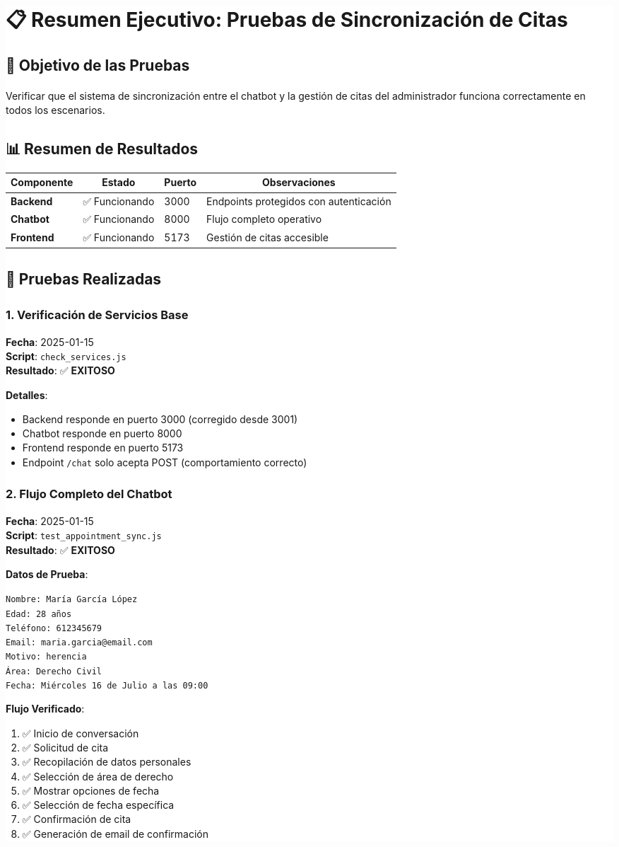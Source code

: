 # 📋 Resumen Ejecutivo: Pruebas de Sincronización de Citas

## 🎯 **Objetivo de las Pruebas**
Verificar que el sistema de sincronización entre el chatbot y la gestión de citas del administrador funciona correctamente en todos los escenarios.

## 📊 **Resumen de Resultados**

| Componente | Estado | Puerto | Observaciones |
|------------|--------|--------|---------------|
| **Backend** | ✅ Funcionando | 3000 | Endpoints protegidos con autenticación |
| **Chatbot** | ✅ Funcionando | 8000 | Flujo completo operativo |
| **Frontend** | ✅ Funcionando | 5173 | Gestión de citas accesible |

## 🧪 **Pruebas Realizadas**

### **1. Verificación de Servicios Base**
**Fecha**: 2025-01-15  
**Script**: `check_services.js`  
**Resultado**: ✅ **EXITOSO**

**Detalles**:
- Backend responde en puerto 3000 (corregido desde 3001)
- Chatbot responde en puerto 8000
- Frontend responde en puerto 5173
- Endpoint `/chat` solo acepta POST (comportamiento correcto)

### **2. Flujo Completo del Chatbot**
**Fecha**: 2025-01-15  
**Script**: `test_appointment_sync.js`  
**Resultado**: ✅ **EXITOSO**

**Datos de Prueba**:
```
Nombre: María García López
Edad: 28 años
Teléfono: 612345679
Email: maria.garcia@email.com
Motivo: herencia
Área: Derecho Civil
Fecha: Miércoles 16 de Julio a las 09:00
```

**Flujo Verificado**:
1. ✅ Inicio de conversación
2. ✅ Solicitud de cita
3. ✅ Recopilación de datos personales
4. ✅ Selección de área de derecho
5. ✅ Mostrar opciones de fecha
6. ✅ Selección de fecha específica
7. ✅ Confirmación de cita
8. ✅ Generación de email de confirmación
